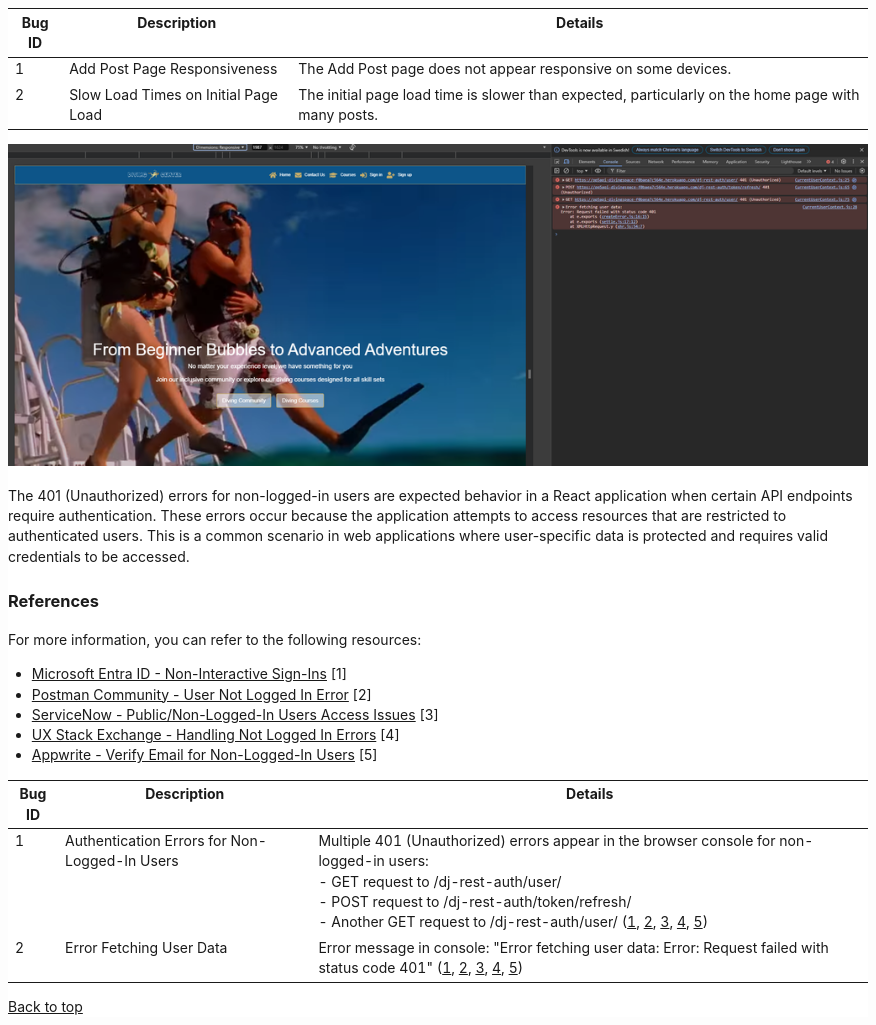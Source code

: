 

| Bug ID | Description | Details |
|--------|-------------|---------|
| 1 | Add Post Page Responsiveness | The Add Post page does not appear responsive on some devices. |
| 2 | Slow Load Times on Initial Page Load | The initial page load time is slower than expected, particularly on the home page with many posts. |

![DevTools](doc/testing/401-error.png)

The 401 (Unauthorized) errors for non-logged-in users are expected behavior in a React application when certain API endpoints require authentication. These errors occur because the application attempts to access resources that are restricted to authenticated users. This is a common scenario in web applications where user-specific data is protected and requires valid credentials to be accessed.

### References

For more information, you can refer to the following resources:

- [Microsoft Entra ID - Non-Interactive Sign-Ins](https://techcommunity.microsoft.com/t5/microsoft-entra/entra-id-user-sign-ins-non-interactive-failed-connection/td-p/3979487) [1]
- [Postman Community - User Not Logged In Error](https://community.postman.com/t/response-shows-error-code-1-user-not-logged-in/18273) [2]
- [ServiceNow - Public/Non-Logged-In Users Access Issues](https://support.servicenow.com/kb?id=kb_article_view&sysparm_article=KB0822637) [3]
- [UX Stack Exchange - Handling Not Logged In Errors](https://ux.stackexchange.com/questions/107705/how-should-i-handle-errors-due-to-not-being-logged-in) [4]
- [Appwrite - Verify Email for Non-Logged-In Users](https://www.appwrite.io/threads/1264927475725762636) [5]

| Bug ID | Description | Details |
|--------|-------------|---------|
| 1 | Authentication Errors for Non-Logged-In Users | Multiple 401 (Unauthorized) errors appear in the browser console for non-logged-in users: <br>- GET request to /dj-rest-auth/user/ <br>- POST request to /dj-rest-auth/token/refresh/ <br>- Another GET request to /dj-rest-auth/user/ ([1](https://techcommunity.microsoft.com/t5/microsoft-entra/entra-id-user-sign-ins-non-interactive-failed-connection/td-p/3979487), [2](https://community.postman.com/t/response-shows-error-code-1-user-not-logged-in/18273), [3](https://support.servicenow.com/kb?id=kb_article_view&sysparm_article=KB0822637), [4](https://ux.stackexchange.com/questions/107705/how-should-i-handle-errors-due-to-not-being-logged-in), [5](https://www.appwrite.io/threads/1264927475725762636)) |
| 2 | Error Fetching User Data | Error message in console: "Error fetching user data: Error: Request failed with status code 401" ([1](https://techcommunity.microsoft.com/t5/microsoft-entra/entra-id-user-sign-ins-non-interactive-failed-connection/td-p/3979487), [2](https://community.postman.com/t/response-shows-error-code-1-user-not-logged-in/18273), [3](https://support.servicenow.com/kb?id=kb_article_view&sysparm_article=KB0822637), [4](https://ux.stackexchange.com/questions/107705/how-should-i-handle-errors-due-to-not-being-logged-in), [5](https://www.appwrite.io/threads/1264927475725762636)) |

[Back to top](#table-of-contents)
